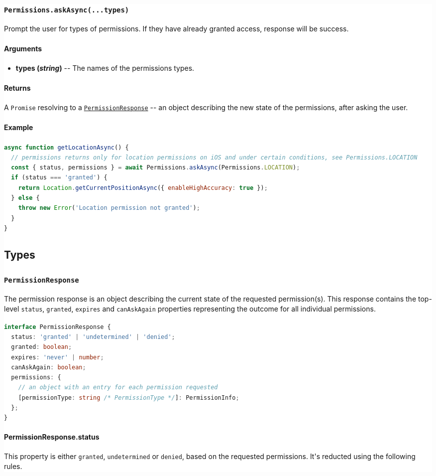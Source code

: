 ### `Permissions.askAsync(...types)`

Prompt the user for types of permissions. If they have already granted access, response will be success.

#### Arguments

- **types (_string_)** -- The names of the permissions types.

#### Returns

A `Promise` resolving to a [`PermissionResponse`](#permissionresponse) -- an object describing the new state of the permissions, after asking the user.

#### Example

```javascript
async function getLocationAsync() {
  // permissions returns only for location permissions on iOS and under certain conditions, see Permissions.LOCATION
  const { status, permissions } = await Permissions.askAsync(Permissions.LOCATION);
  if (status === 'granted') {
    return Location.getCurrentPositionAsync({ enableHighAccuracy: true });
  } else {
    throw new Error('Location permission not granted');
  }
}
```

## Types

### `PermissionResponse`

The permission response is an object describing the current state of the requested permission(s). This response contains the top-level `status`, `granted`, `expires` and `canAskAgain` properties representing the outcome for all individual permissions.

```ts
interface PermissionResponse {
  status: 'granted' | 'undetermined' | 'denied';
  granted: boolean;
  expires: 'never' | number;
  canAskAgain: boolean;
  permissions: {
    // an object with an entry for each permission requested
    [permissionType: string /* PermissionType */]: PermissionInfo;
  };
}
```

#### PermissionResponse.status

This property is either `granted`, `undetermined` or `denied`, based on the requested permissions. It's reducted using the following rules.


[location-android-coarse]: https://developer.android.com/reference/android/Manifest.permission#ACCESS_COARSE_LOCATION
[location-android-fine]: https://developer.android.com/reference/android/Manifest.permission#ACCESS_FINE_LOCATION
[camera-android]: https://developer.android.com/reference/android/Manifest.permission#CAMERA
[camera-ios-plist]: https://developer.apple.com/documentation/avfoundation/cameras_and_media_capture/requesting_authorization_for_media_capture_on_ios#2962313
[audiorec-android]: https://developer.android.com/reference/android/Manifest.permission#RECORD_AUDIO
[audiorec-ios-plist]: https://developer.apple.com/documentation/avfoundation/cameras_and_media_capture/requesting_authorization_for_media_capture_on_ios#2962313
[contacts-android-read]: https://developer.android.com/reference/android/Manifest.permission#READ_CALENDAR
[contacts-android-write]: https://developer.android.com/reference/android/Manifest.permission#WRITE_CONTACTS
[contacts-ios-plist]: https://developer.apple.com/documentation/eventkit/accessing_the_event_store#2975207
[medialibrary-android-read]: https://developer.android.com/reference/android/Manifest.permission#READ_EXTERNAL_STORAGE
[medialibrary-android-write]: https://developer.android.com/reference/android/Manifest.permission#WRITE_EXTERNAL_STORAGE
[medialibrary-ios-plist]: https://developer.apple.com/documentation/photokit/requesting_authorization_to_access_photos#3030690
[calendar-android-read]: https://developer.android.com/reference/android/Manifest.permission#READ_CALENDAR
[calendar-android-write]: https://developer.android.com/reference/android/Manifest.permission#WRITE_CALENDAR
[calendar-ios-plist]: https://developer.apple.com/documentation/eventkit/accessing_the_event_store#2975207
[settings-android-write]: https://developer.android.com/reference/android/Manifest.permission#WRITE_SETTINGS